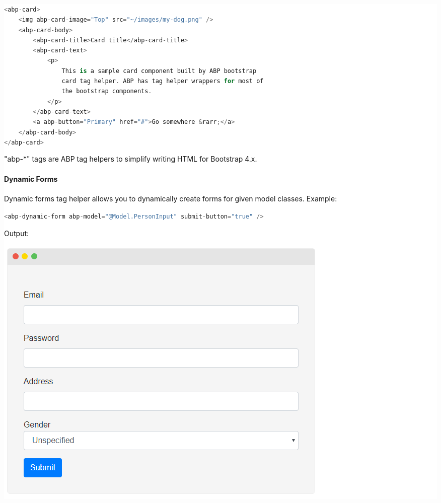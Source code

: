 ````C#
<abp-card>
    <img abp-card-image="Top" src="~/images/my-dog.png" />
    <abp-card-body>
        <abp-card-title>Card title</abp-card-title>
        <abp-card-text>
            <p>
                This is a sample card component built by ABP bootstrap
                card tag helper. ABP has tag helper wrappers for most of
                the bootstrap components.
            </p>
        </abp-card-text>
        <a abp-button="Primary" href="#">Go somewhere &rarr;</a>
    </abp-card-body>
</abp-card>
````

"abp-*" tags are ABP tag helpers to simplify writing HTML for Bootstrap 4.x.

#### Dynamic Forms
Dynamic forms tag helper allows you to dynamically create forms for given model classes. Example:

````C#
<abp-dynamic-form abp-model="@Model.PersonInput" submit-button="true" />
````

Output:

![dynamic-forms](dynamic-forms.png)
